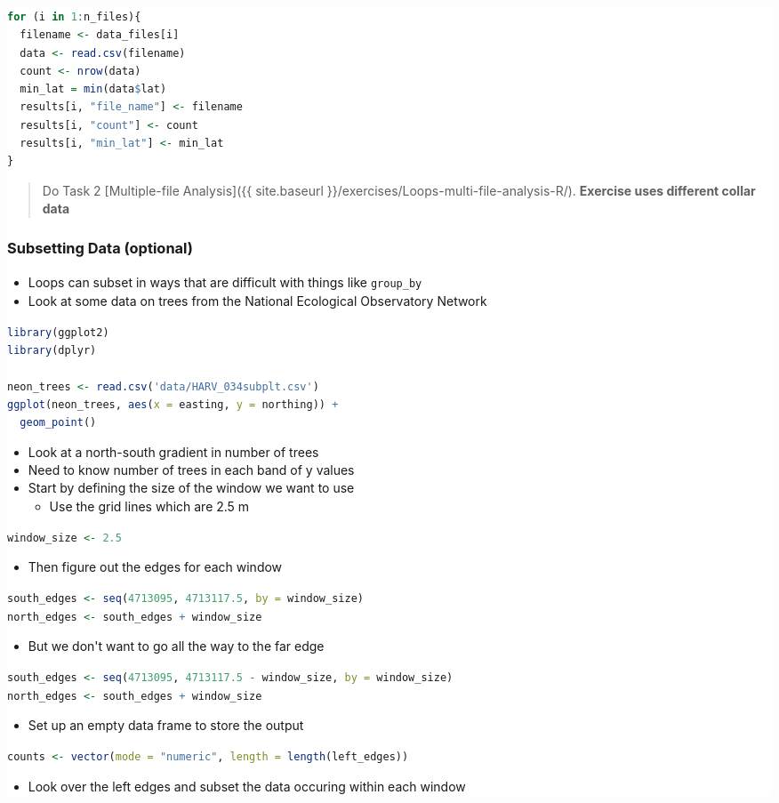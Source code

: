 ```r
for (i in 1:n_files){
  filename <- data_files[i]
  data <- read.csv(filename)
  count <- nrow(data)
  min_lat = min(data$lat)
  results[i, "file_name"] <- filename
  results[i, "count"] <- count
  results[i, "min_lat"] <- min_lat
}
```

> Do Task 2 [Multiple-file Analysis]({{ site.baseurl }}/exercises/Loops-multi-file-analysis-R/).
> **Exercise uses different collar data**

### Subsetting Data (optional)

* Loops can subset in ways that are difficult with things like `group_by`
* Look at some data on trees from the National Ecological Observatory Network

```r
library(ggplot2)
library(dplyr)

neon_trees <- read.csv('data/HARV_034subplt.csv')
ggplot(neon_trees, aes(x = easting, y = northing)) +
  geom_point()
```

* Look at a north-south gradient in number of trees
* Need to know number of trees in each band of y values
* Start by defining the size of the window we want to use
  * Use the grid lines which are 2.5 m

```r
window_size <- 2.5
```

* Then figure out the edges for each window

```r
south_edges <- seq(4713095, 4713117.5, by = window_size)
north_edges <- south_edges + window_size
```

* But we don't want to go all the way to the far edge

```r
south_edges <- seq(4713095, 4713117.5 - window_size, by = window_size)
north_edges <- south_edges + window_size
```

* Set up an empty data frame to store the output

```r
counts <- vector(mode = "numeric", length = length(left_edges))
```

* Look over the left edges and subset the data occuring within each window
